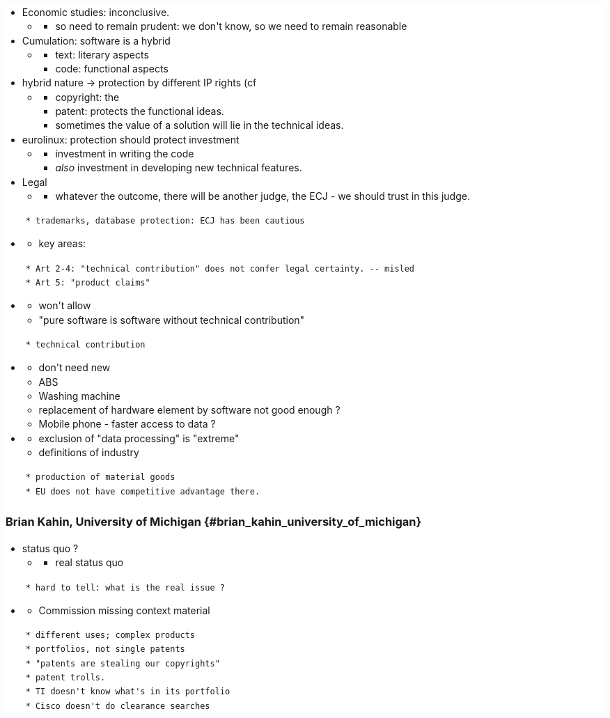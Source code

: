 -   Economic studies: inconclusive.
    -   -   so need to remain prudent: we don\'t know, so we need to
            remain reasonable
-   Cumulation: software is a hybrid
    -   -   text: literary aspects
        -   code: functional aspects
-   hybrid nature -\> protection by different IP rights (cf
    -   -   copyright: the
        -   patent: protects the functional ideas.
        -   sometimes the value of a solution will lie in the technical
            ideas.
-   eurolinux: protection should protect investment
    -   -   investment in writing the code
        -   *also* investment in developing new technical features.
-   Legal
    -   -   whatever the outcome, there will be another judge, the ECJ -
            we should trust in this judge.

`    * trademarks, database protection: ECJ has been cautious`

-   -   key areas:

`    * Art 2-4: "technical contribution" does not confer legal certainty. -- misled`\
`    * Art 5: "product claims"          `

-   -   won\'t allow
    -   \"pure software is software without technical contribution\"

`    * technical contribution`

-   -   don\'t need new
    -   ABS
    -   Washing machine
    -   replacement of hardware element by software not good enough ?
    -   Mobile phone - faster access to data ?

-   -   exclusion of \"data processing\" is \"extreme\"
    -   definitions of industry

`    * production of material goods`\
`    * EU does not have competitive advantage there.`

### Brian Kahin, University of Michigan {#brian_kahin_university_of_michigan}

-   status quo ?
    -   -   real status quo

`    * hard to tell: what is the real issue ?`

-   -   Commission missing context material

`    * different uses; complex products`\
`    * portfolios, not single patents`\
`    * "patents are stealing our copyrights"`\
`    * patent trolls.`\
`    * TI doesn't know what's in its portfolio`\
`    * Cisco doesn't do clearance searches`
